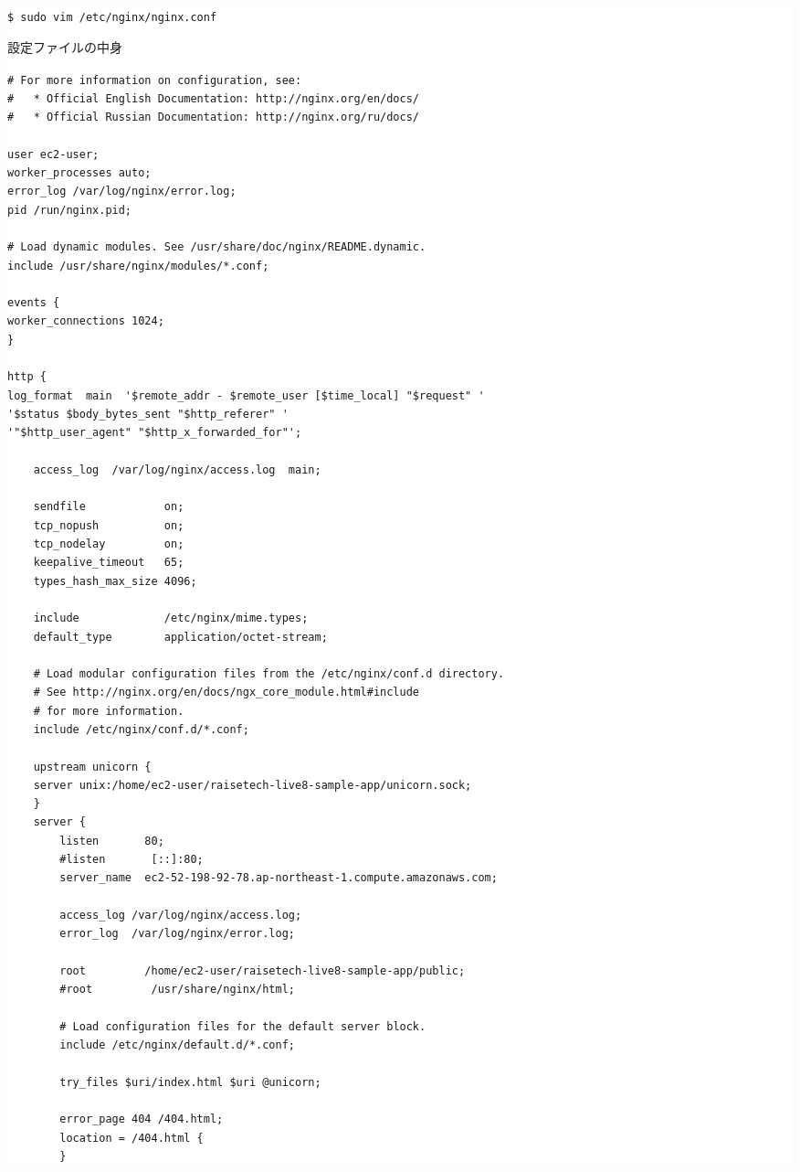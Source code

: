 ````
$ sudo vim /etc/nginx/nginx.conf
````
設定ファイルの中身
````
# For more information on configuration, see:
#   * Official English Documentation: http://nginx.org/en/docs/
#   * Official Russian Documentation: http://nginx.org/ru/docs/

user ec2-user;
worker_processes auto;
error_log /var/log/nginx/error.log;
pid /run/nginx.pid;

# Load dynamic modules. See /usr/share/doc/nginx/README.dynamic.
include /usr/share/nginx/modules/*.conf;

events {
worker_connections 1024;
}

http {
log_format  main  '$remote_addr - $remote_user [$time_local] "$request" '
'$status $body_bytes_sent "$http_referer" '
'"$http_user_agent" "$http_x_forwarded_for"';

    access_log  /var/log/nginx/access.log  main;

    sendfile            on;
    tcp_nopush          on;
    tcp_nodelay         on;
    keepalive_timeout   65;
    types_hash_max_size 4096;

    include             /etc/nginx/mime.types;
    default_type        application/octet-stream;

    # Load modular configuration files from the /etc/nginx/conf.d directory.
    # See http://nginx.org/en/docs/ngx_core_module.html#include
    # for more information.
    include /etc/nginx/conf.d/*.conf;

    upstream unicorn {
    server unix:/home/ec2-user/raisetech-live8-sample-app/unicorn.sock;
    }
    server {
        listen       80;
        #listen       [::]:80;
        server_name  ec2-52-198-92-78.ap-northeast-1.compute.amazonaws.com;

        access_log /var/log/nginx/access.log;
        error_log  /var/log/nginx/error.log;

        root         /home/ec2-user/raisetech-live8-sample-app/public;
        #root         /usr/share/nginx/html;

        # Load configuration files for the default server block.
        include /etc/nginx/default.d/*.conf;

        try_files $uri/index.html $uri @unicorn;

        error_page 404 /404.html;
        location = /404.html {
        }
````
